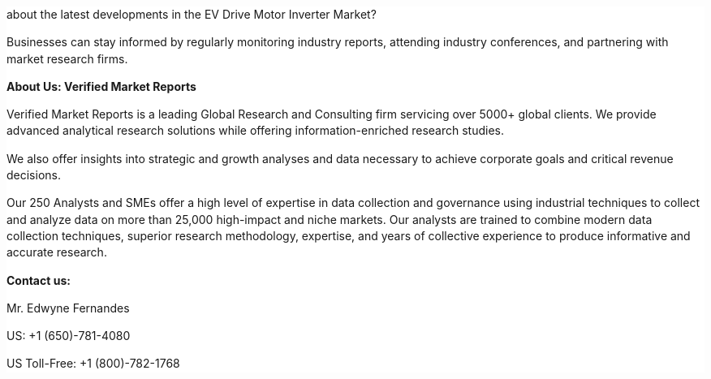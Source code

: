 about the latest developments in the EV Drive Motor Inverter Market?</h2><p>Businesses can stay informed by regularly monitoring industry reports, attending industry conferences, and partnering with market research firms.</p></body></html><p id="" class=""><strong>About Us: Verified Market Reports</strong></p><p id="" class="">Verified Market Reports is a leading Global Research and Consulting firm servicing over 5000+ global clients. We provide advanced analytical research solutions while offering information-enriched research studies.</p><p id="" class="">We also offer insights into strategic and growth analyses and data necessary to achieve corporate goals and critical revenue decisions.</p><p id="" class="">Our 250 Analysts and SMEs offer a high level of expertise in data collection and governance using industrial techniques to collect and analyze data on more than 25,000 high-impact and niche markets. Our analysts are trained to combine modern data collection techniques, superior research methodology, expertise, and years of collective experience to produce informative and accurate research.</p><p id="" class=""><strong>Contact us:</strong></p><p id="" class="">Mr. Edwyne Fernandes</p><p id="" class="">US: +1 (650)-781-4080</p><p id="" class="">US Toll-Free: +1 (800)-782-1768</p>
